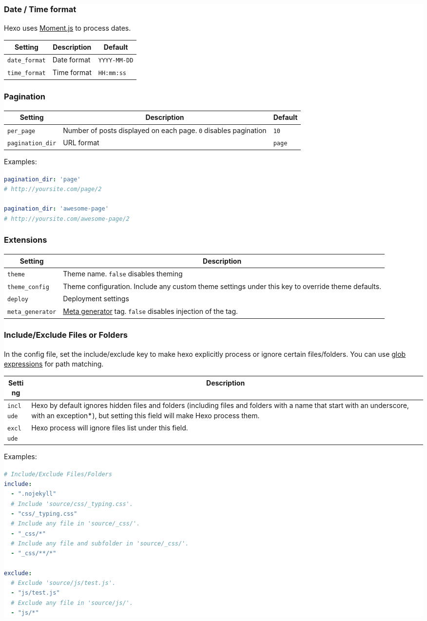 ### Date / Time format

Hexo uses [Moment.js](http://momentjs.com/) to process dates.

Setting | Description | Default
--- | --- | ---
`date_format` | Date format | `YYYY-MM-DD`
`time_format` | Time format | `HH:mm:ss`

### Pagination

Setting | Description | Default
--- | --- | ---
`per_page` | Number of posts displayed on each page. `0` disables pagination | `10`
`pagination_dir` | URL format | `page`

Examples:
``` yaml
pagination_dir: 'page'
# http://yoursite.com/page/2

pagination_dir: 'awesome-page'
# http://yoursite.com/awesome-page/2
```

### Extensions

Setting | Description
--- | ---
`theme` | Theme name. `false` disables theming
`theme_config` | Theme configuration. Include any custom theme settings under this key to override theme defaults.
`deploy` | Deployment settings
`meta_generator` | [Meta generator](https://developer.mozilla.org/en-US/docs/Web/HTML/Element/meta#Attributes) tag. `false` disables injection of the tag.


### Include/Exclude Files or Folders

In the config file, set the include/exclude key to make hexo explicitly process or ignore certain files/folders. You can use [glob expressions](https://github.com/micromatch/micromatch#extended-globbing) for path matching.

Setting | Description
--- | ---
`include` | Hexo by default ignores hidden files and folders (including files and folders with a name that start with an underscore, with an exception*), but setting this field will make Hexo process them.
`exclude` | Hexo process will ignore files list under this field.

Examples:
```yaml
# Include/Exclude Files/Folders
include:
  - ".nojekyll"
  # Include 'source/css/_typing.css'.
  - "css/_typing.css"
  # Include any file in 'source/_css/'.
  - "_css/*"
  # Include any file and subfolder in 'source/_css/'.
  - "_css/**/*"

exclude:
  # Exclude 'source/js/test.js'.
  - "js/test.js"
  # Exclude any file in 'source/js/'.
  - "js/*"
```